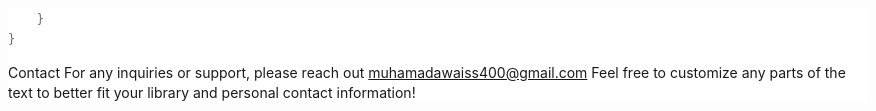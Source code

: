 ```kotlin
    }
}
```

 
 

Contact
For any inquiries or support, please reach out muhamadawaiss400@gmail.com
Feel free to customize any parts of the text to better fit your library and personal contact information!
